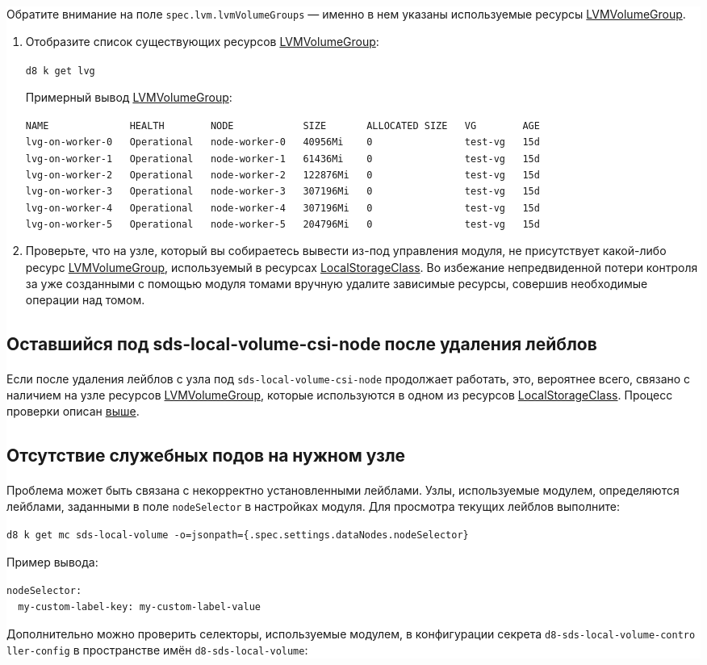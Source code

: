    Обратите внимание на поле `spec.lvm.lvmVolumeGroups` — именно в нем указаны используемые ресурсы [LVMVolumeGroup](/modules/sds-node-configurator/cr.html#lvmvolumegroup).

1. Отобразите список существующих ресурсов [LVMVolumeGroup](/modules/sds-node-configurator/cr.html#lvmvolumegroup):

   ```shell
   d8 k get lvg
   ```

   Примерный вывод [LVMVolumeGroup](/modules/sds-node-configurator/cr.html#lvmvolumegroup):

   ```text
   NAME              HEALTH        NODE            SIZE       ALLOCATED SIZE   VG        AGE
   lvg-on-worker-0   Operational   node-worker-0   40956Mi    0                test-vg   15d
   lvg-on-worker-1   Operational   node-worker-1   61436Mi    0                test-vg   15d
   lvg-on-worker-2   Operational   node-worker-2   122876Mi   0                test-vg   15d
   lvg-on-worker-3   Operational   node-worker-3   307196Mi   0                test-vg   15d
   lvg-on-worker-4   Operational   node-worker-4   307196Mi   0                test-vg   15d
   lvg-on-worker-5   Operational   node-worker-5   204796Mi   0                test-vg   15d
   ```

1. Проверьте, что на узле, который вы собираетесь вывести из-под управления модуля, не присутствует какой-либо ресурс [LVMVolumeGroup](/modules/sds-node-configurator/cr.html#lvmvolumegroup), используемый в ресурсах [LocalStorageClass](/modules/sds-local-volume/cr.html#localstorageclass). Во избежание непредвиденной потери контроля за уже созданными с помощью модуля томами вручную удалите зависимые ресурсы, совершив необходимые операции над томом.

## Оставшийся под sds-local-volume-csi-node после удаления лейблов

Если после удаления лейблов с узла под `sds-local-volume-csi-node` продолжает работать, это, вероятнее всего, связано с наличием на узле ресурсов [LVMVolumeGroup](/modules/sds-node-configurator/cr.html#lvmvolumegroup), которые используются в одном из ресурсов [LocalStorageClass](/modules/sds-local-volume/cr.html#localstorageclass). Процесс проверки описан [выше](#проверка-зависимых-ресурсов-lvmvolumegroup-на-узле).

## Отсутствие служебных подов на нужном узле

Проблема может быть связана с некорректно установленными лейблами. Узлы, используемые модулем, определяются лейблами, заданными в поле `nodeSelector` в настройках модуля. Для просмотра текущих лейблов выполните:

```shell
d8 k get mc sds-local-volume -o=jsonpath={.spec.settings.dataNodes.nodeSelector}
```

Пример вывода:

```console
nodeSelector:
  my-custom-label-key: my-custom-label-value
```

Дополнительно можно проверить селекторы, используемые модулем, в конфигурации секрета `d8-sds-local-volume-controller-config` в пространстве имён `d8-sds-local-volume`:
